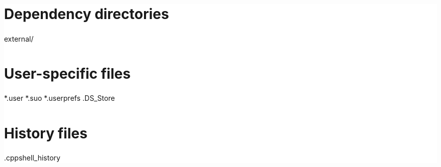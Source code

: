 # Dependency directories
external/

# User-specific files
*.user
*.suo
*.userprefs
.DS_Store

# History files
.cppshell_history
